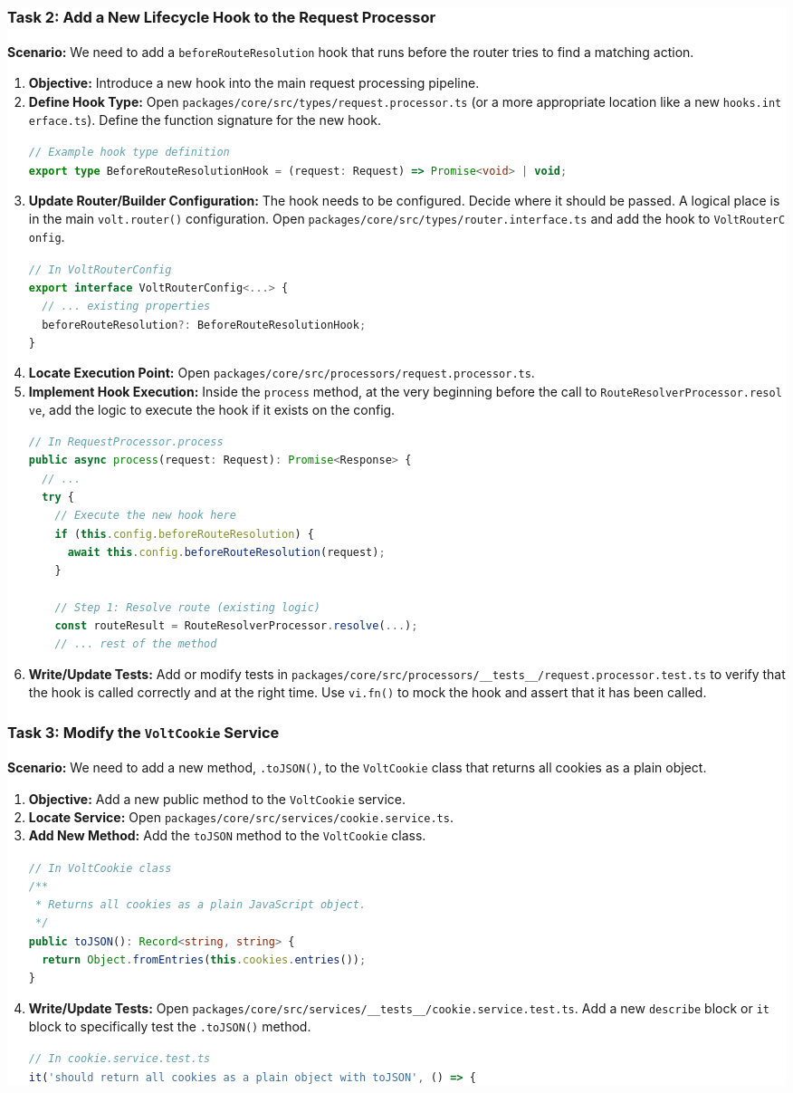 ### Task 2: Add a New Lifecycle Hook to the Request Processor
**Scenario:** We need to add a `beforeRouteResolution` hook that runs before the router tries to find a matching action.

1.  **Objective:** Introduce a new hook into the main request processing pipeline.
2.  **Define Hook Type:** Open `packages/core/src/types/request.processor.ts` (or a more appropriate location like a new `hooks.interface.ts`). Define the function signature for the new hook.
    ```typescript
    // Example hook type definition
    export type BeforeRouteResolutionHook = (request: Request) => Promise<void> | void;
    ```
3.  **Update Router/Builder Configuration:** The hook needs to be configured. Decide where it should be passed. A logical place is in the main `volt.router()` configuration. Open `packages/core/src/types/router.interface.ts` and add the hook to `VoltRouterConfig`.
    ```typescript
    // In VoltRouterConfig
    export interface VoltRouterConfig<...> {
      // ... existing properties
      beforeRouteResolution?: BeforeRouteResolutionHook;
    }
    ```
4.  **Locate Execution Point:** Open `packages/core/src/processors/request.processor.ts`.
5.  **Implement Hook Execution:** Inside the `process` method, at the very beginning before the call to `RouteResolverProcessor.resolve`, add the logic to execute the hook if it exists on the config.
    ```typescript
    // In RequestProcessor.process
    public async process(request: Request): Promise<Response> {
      // ...
      try {
        // Execute the new hook here
        if (this.config.beforeRouteResolution) {
          await this.config.beforeRouteResolution(request);
        }

        // Step 1: Resolve route (existing logic)
        const routeResult = RouteResolverProcessor.resolve(...);
        // ... rest of the method
    ```
6.  **Write/Update Tests:** Add or modify tests in `packages/core/src/processors/__tests__/request.processor.test.ts` to verify that the hook is called correctly and at the right time. Use `vi.fn()` to mock the hook and assert that it has been called.

### Task 3: Modify the `VoltCookie` Service
**Scenario:** We need to add a new method, `.toJSON()`, to the `VoltCookie` class that returns all cookies as a plain object.

1.  **Objective:** Add a new public method to the `VoltCookie` service.
2.  **Locate Service:** Open `packages/core/src/services/cookie.service.ts`.
3.  **Add New Method:** Add the `toJSON` method to the `VoltCookie` class.
    ```typescript
    // In VoltCookie class
    /**
     * Returns all cookies as a plain JavaScript object.
     */
    public toJSON(): Record<string, string> {
      return Object.fromEntries(this.cookies.entries());
    }
    ```
4.  **Write/Update Tests:** Open `packages/core/src/services/__tests__/cookie.service.test.ts`. Add a new `describe` block or `it` block to specifically test the `.toJSON()` method.
    ```typescript
    // In cookie.service.test.ts
    it('should return all cookies as a plain object with toJSON', () => {
